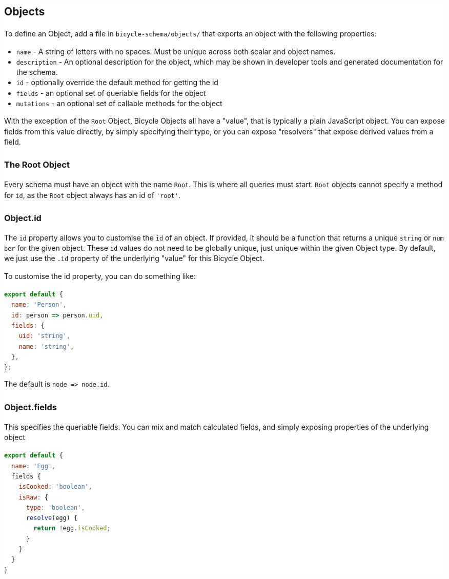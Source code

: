 ## Objects

To define an Object, add a file in `bicycle-schema/objects/` that exports an object with the following properties:

- `name` - A string of letters with no spaces. Must be unique across both scalar and object names.
- `description` - An optional description for the object, which may be shown in developer tools and generated documentation for the schema.
- `id` - optionally override the default method for getting the id
- `fields` - an optional set of queriable fields for the object
- `mutations` - an optional set of callable methods for the object

With the exception of the `Root` Object, Bicycle Objects all have a "value", that is typically a plain JavaScript object. You can expose fields from this value directly, by simply specifying their type, or you can expose "resolvers" that expose derived values from a field.

### The Root Object

Every schema must have an object with the name `Root`. This is where all queries must start. `Root` objects cannot specify a method for `id`, as the `Root` object always has an id of `'root'`.

### Object.id

The `id` property allows you to customise the `id` of an object. If provided, it should be a function that returns a unique `string` or `number` for the given object. These `id` values do not need to be globally unique, just unique within the given Object type. By default, we just use the `.id` property of the underlying "value" for this Bicycle Object.

To customise the id property, you can do something like:

```js
export default {
  name: 'Person',
  id: person => person.uid,
  fields: {
    uid: 'string',
    name: 'string',
  },
};
```

The default is `node => node.id`.

### Object.fields

This specifies the queriable fields. You can mix and match calculated fields, and simply exposing properties of the underlying object

```js
export default {
  name: 'Egg',
  fields {
    isCooked: 'boolean',
    isRaw: {
      type: 'boolean',
      resolve(egg) {
        return !egg.isCooked;
      }
    }
  }
}
```
